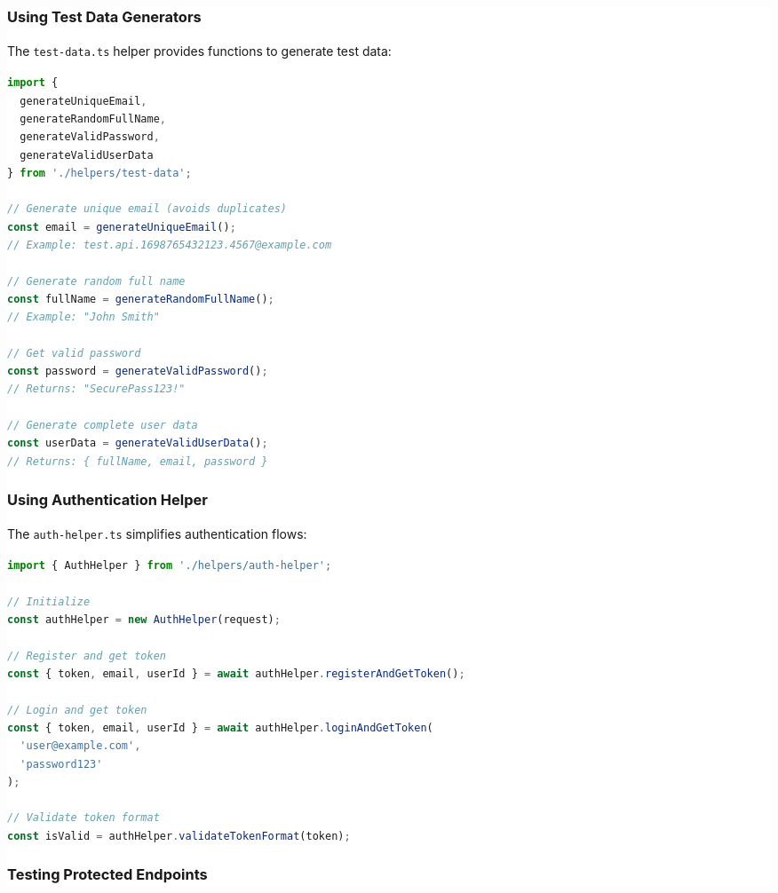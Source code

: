 ### Using Test Data Generators

The `test-data.ts` helper provides functions to generate test data:

```typescript
import {
  generateUniqueEmail,
  generateRandomFullName,
  generateValidPassword,
  generateValidUserData
} from './helpers/test-data';

// Generate unique email (avoids duplicates)
const email = generateUniqueEmail();
// Example: test.api.1698765432123.4567@example.com

// Generate random full name
const fullName = generateRandomFullName();
// Example: "John Smith"

// Get valid password
const password = generateValidPassword();
// Returns: "SecurePass123!"

// Generate complete user data
const userData = generateValidUserData();
// Returns: { fullName, email, password }
```

### Using Authentication Helper

The `auth-helper.ts` simplifies authentication flows:

```typescript
import { AuthHelper } from './helpers/auth-helper';

// Initialize
const authHelper = new AuthHelper(request);

// Register and get token
const { token, email, userId } = await authHelper.registerAndGetToken();

// Login and get token
const { token, email, userId } = await authHelper.loginAndGetToken(
  'user@example.com',
  'password123'
);

// Validate token format
const isValid = authHelper.validateTokenFormat(token);
```

### Testing Protected Endpoints

